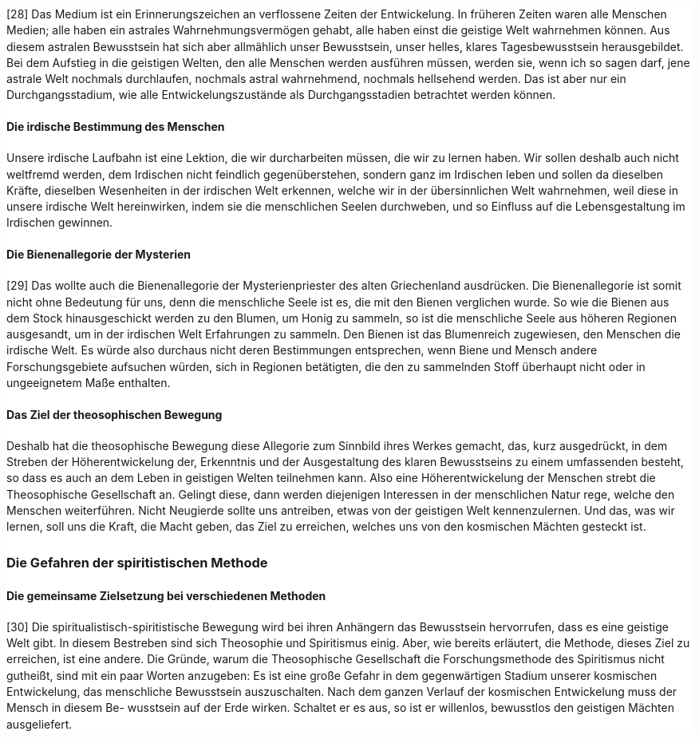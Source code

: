 [28] Das Medium ist ein Erinnerungszeichen an verflossene Zeiten der Entwickelung. In früheren Zeiten waren alle Menschen Medien; alle haben ein astrales Wahrnehmungsvermögen gehabt, alle haben einst die geistige Welt wahrnehmen können. Aus diesem astralen Bewusstsein hat sich aber allmählich unser Bewusstsein, unser helles, klares Tagesbewusstsein herausgebildet. Bei dem Aufstieg in die geistigen Welten, den alle Menschen werden ausführen müssen, werden sie, wenn ich so sagen darf, jene astrale Welt nochmals durchlaufen, nochmals astral wahrnehmend, nochmals hellsehend werden. Das ist aber nur ein Durchgangsstadium, wie alle Entwickelungszustände als Durchgangsstadien betrachtet werden können.

#### Die irdische Bestimmung des Menschen

Unsere irdische Laufbahn ist eine Lektion, die wir durcharbeiten müssen, die wir zu lernen haben. Wir sollen deshalb auch nicht weltfremd werden, dem Irdischen nicht feindlich gegenüberstehen, sondern ganz im Irdischen leben und sollen da dieselben Kräfte, dieselben Wesenheiten in der irdischen Welt erkennen, welche wir in der übersinnlichen Welt wahrnehmen, weil diese in unsere irdische Welt hereinwirken, indem sie die menschlichen Seelen durchweben, und so Einfluss auf die Lebensgestaltung im Irdischen gewinnen.

#### Die Bienenallegorie der Mysterien

[29] Das wollte auch die Bienenallegorie der Mysterienpriester des alten Griechenland ausdrücken. Die Bienenallegorie ist somit nicht ohne Bedeutung für uns, denn die menschliche Seele ist es, die mit den Bienen verglichen wurde. So wie die Bienen aus dem Stock hinausgeschickt werden zu den Blumen, um Honig zu sammeln, so ist die menschliche Seele aus höheren Regionen ausgesandt, um in der irdischen Welt Erfahrungen zu sammeln. Den Bienen ist das Blumenreich zugewiesen, den Menschen die irdische Welt. Es würde also durchaus nicht deren Bestimmungen entsprechen, wenn Biene und Mensch andere Forschungsgebiete aufsuchen würden, sich in Regionen betätigten, die den zu sammelnden Stoff überhaupt nicht oder in ungeeignetem Maße enthalten.

#### Das Ziel der theosophischen Bewegung

Deshalb hat die theosophische Bewegung diese Allegorie zum Sinnbild ihres Werkes gemacht, das, kurz ausgedrückt, in dem Streben der Höherentwickelung der, Erkenntnis und der Ausgestaltung des klaren Bewusstseins zu einem umfassenden besteht, so dass es auch an dem Leben in geistigen Welten teilnehmen kann. Also eine Höherentwickelung der Menschen strebt die Theosophische Gesellschaft an. Gelingt diese, dann werden diejenigen Interessen in der menschlichen Natur rege, welche den Menschen weiterführen. Nicht Neugierde sollte uns antreiben, etwas von der geistigen Welt kennenzulernen. Und das, was wir lernen, soll uns die Kraft, die Macht geben, das Ziel zu erreichen, welches uns von den kosmischen Mächten gesteckt ist.

### Die Gefahren der spiritistischen Methode

#### Die gemeinsame Zielsetzung bei verschiedenen Methoden

[30] Die spiritualistisch-spiritistische Bewegung wird bei ihren Anhängern das Bewusstsein hervorrufen, dass es eine geistige Welt gibt. In diesem Bestreben sind sich Theosophie und Spiritismus einig. Aber, wie bereits erläutert, die Methode, dieses Ziel zu erreichen, ist eine andere. Die Gründe, warum die Theosophische Gesellschaft die Forschungsmethode des Spiritismus nicht gutheißt, sind mit ein paar Worten anzugeben: Es ist eine große Gefahr in dem gegenwärtigen Stadium unserer kosmischen Entwickelung, das menschliche Bewusstsein auszuschalten. Nach dem ganzen Verlauf der kosmischen Entwickelung muss der Mensch in diesem Be- wusstsein auf der Erde wirken. Schaltet er es aus, so ist er willenlos, bewusstlos den geistigen Mächten ausgeliefert.
